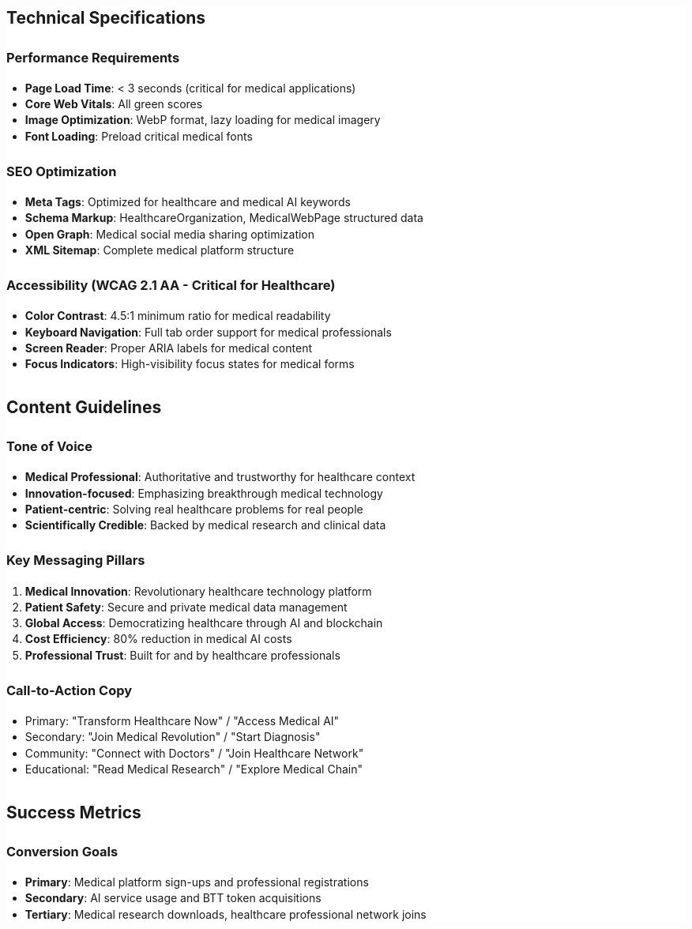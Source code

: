 ## Technical Specifications

### Performance Requirements
- **Page Load Time**: < 3 seconds (critical for medical applications)
- **Core Web Vitals**: All green scores
- **Image Optimization**: WebP format, lazy loading for medical imagery
- **Font Loading**: Preload critical medical fonts

### SEO Optimization
- **Meta Tags**: Optimized for healthcare and medical AI keywords
- **Schema Markup**: HealthcareOrganization, MedicalWebPage structured data
- **Open Graph**: Medical social media sharing optimization
- **XML Sitemap**: Complete medical platform structure

### Accessibility (WCAG 2.1 AA - Critical for Healthcare)
- **Color Contrast**: 4.5:1 minimum ratio for medical readability
- **Keyboard Navigation**: Full tab order support for medical professionals
- **Screen Reader**: Proper ARIA labels for medical content
- **Focus Indicators**: High-visibility focus states for medical forms

## Content Guidelines

### Tone of Voice
- **Medical Professional**: Authoritative and trustworthy for healthcare context
- **Innovation-focused**: Emphasizing breakthrough medical technology
- **Patient-centric**: Solving real healthcare problems for real people
- **Scientifically Credible**: Backed by medical research and clinical data

### Key Messaging Pillars
1. **Medical Innovation**: Revolutionary healthcare technology platform
2. **Patient Safety**: Secure and private medical data management
3. **Global Access**: Democratizing healthcare through AI and blockchain
4. **Cost Efficiency**: 80% reduction in medical AI costs
5. **Professional Trust**: Built for and by healthcare professionals

### Call-to-Action Copy
- Primary: "Transform Healthcare Now" / "Access Medical AI"
- Secondary: "Join Medical Revolution" / "Start Diagnosis"
- Community: "Connect with Doctors" / "Join Healthcare Network"
- Educational: "Read Medical Research" / "Explore Medical Chain"

## Success Metrics

### Conversion Goals
- **Primary**: Medical platform sign-ups and professional registrations
- **Secondary**: AI service usage and BTT token acquisitions
- **Tertiary**: Medical research downloads, healthcare professional network joins

